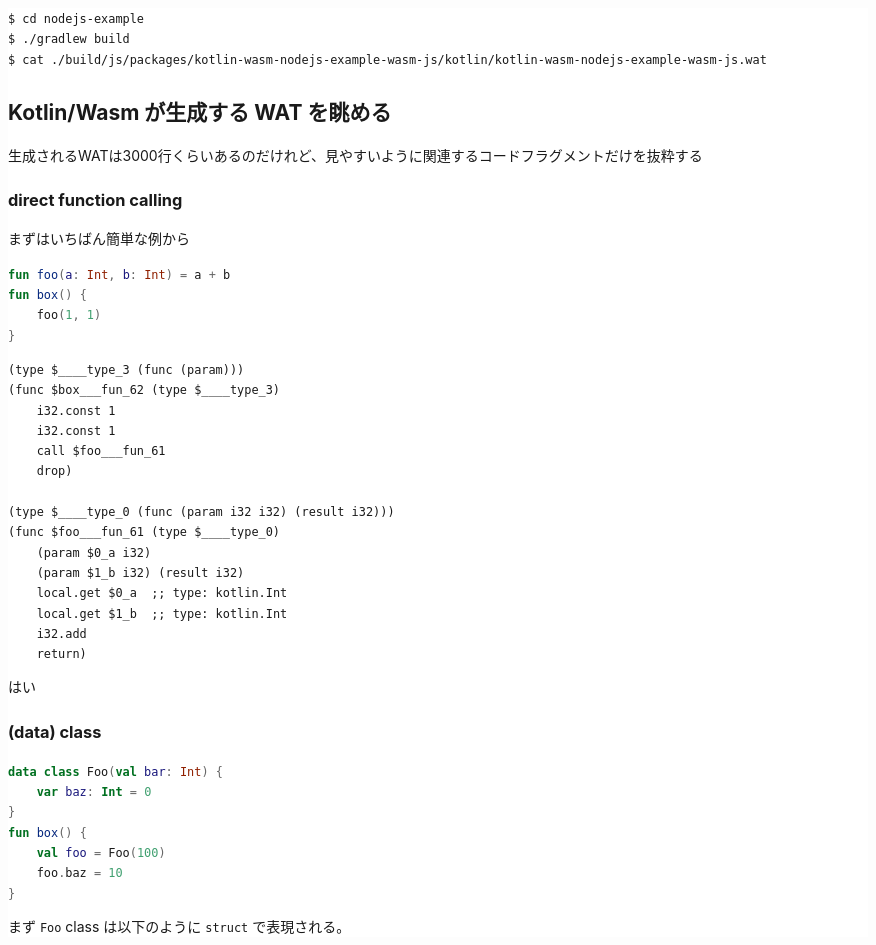 ```sh
$ cd nodejs-example
$ ./gradlew build
$ cat ./build/js/packages/kotlin-wasm-nodejs-example-wasm-js/kotlin/kotlin-wasm-nodejs-example-wasm-js.wat
```

## Kotlin/Wasm が生成する WAT を眺める

生成されるWATは3000行くらいあるのだけれど、見やすいように関連するコードフラグメントだけを抜粋する

### direct function calling

まずはいちばん簡単な例から

```kotlin
fun foo(a: Int, b: Int) = a + b
fun box() {
    foo(1, 1)
}
```

```wasm
(type $____type_3 (func (param)))
(func $box___fun_62 (type $____type_3)
    i32.const 1
    i32.const 1
    call $foo___fun_61
    drop)

(type $____type_0 (func (param i32 i32) (result i32)))
(func $foo___fun_61 (type $____type_0)
    (param $0_a i32)
    (param $1_b i32) (result i32)
    local.get $0_a  ;; type: kotlin.Int
    local.get $1_b  ;; type: kotlin.Int
    i32.add
    return)
```

はい

### (data) class

```kotlin
data class Foo(val bar: Int) {
    var baz: Int = 0
}
fun box() {
    val foo = Foo(100)
    foo.baz = 10
}
```

まず `Foo` class は以下のように `struct` で表現される。
